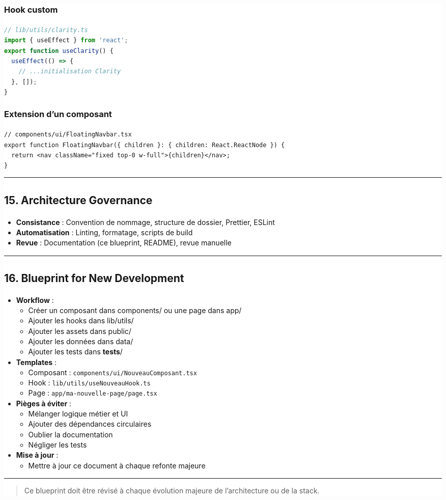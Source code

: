 ### Hook custom
```ts
// lib/utils/clarity.ts
import { useEffect } from 'react';
export function useClarity() {
  useEffect(() => {
    // ...initialisation Clarity
  }, []);
}
```

### Extension d’un composant
```tsx
// components/ui/FloatingNavbar.tsx
export function FloatingNavbar({ children }: { children: React.ReactNode }) {
  return <nav className="fixed top-0 w-full">{children}</nav>;
}
```

---

## 15. Architecture Governance
- **Consistance** : Convention de nommage, structure de dossier, Prettier, ESLint
- **Automatisation** : Linting, formatage, scripts de build
- **Revue** : Documentation (ce blueprint, README), revue manuelle

---

## 16. Blueprint for New Development
- **Workflow** :
  - Créer un composant dans components/ ou une page dans app/
  - Ajouter les hooks dans lib/utils/
  - Ajouter les assets dans public/
  - Ajouter les données dans data/
  - Ajouter les tests dans __tests__/
- **Templates** :
  - Composant : `components/ui/NouveauComposant.tsx`
  - Hook : `lib/utils/useNouveauHook.ts`
  - Page : `app/ma-nouvelle-page/page.tsx`
- **Pièges à éviter** :
  - Mélanger logique métier et UI
  - Ajouter des dépendances circulaires
  - Oublier la documentation
  - Négliger les tests
- **Mise à jour** :
  - Mettre à jour ce document à chaque refonte majeure

---

> Ce blueprint doit être révisé à chaque évolution majeure de l’architecture ou de la stack.
